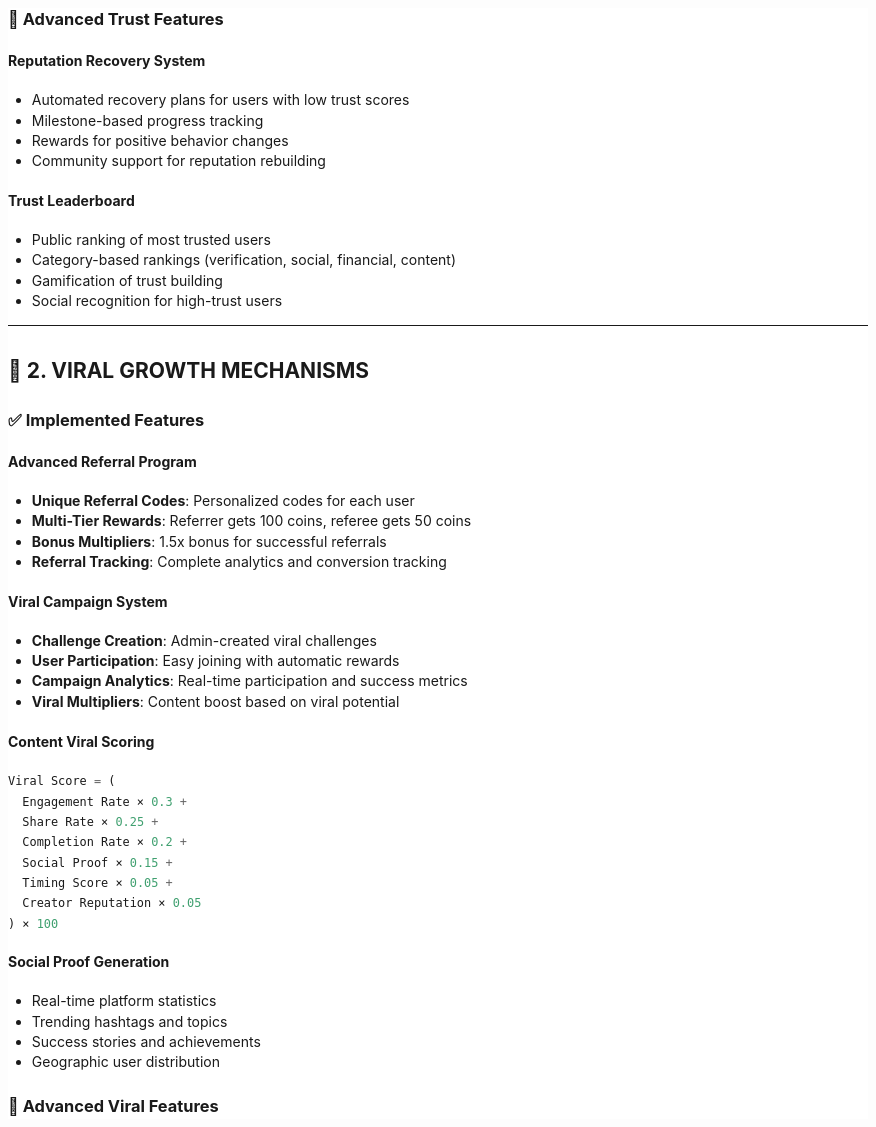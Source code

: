 ### 🚀 **Advanced Trust Features**

#### **Reputation Recovery System**
- Automated recovery plans for users with low trust scores
- Milestone-based progress tracking
- Rewards for positive behavior changes
- Community support for reputation rebuilding

#### **Trust Leaderboard**
- Public ranking of most trusted users
- Category-based rankings (verification, social, financial, content)
- Gamification of trust building
- Social recognition for high-trust users

---

## 🌟 2. VIRAL GROWTH MECHANISMS

### ✅ **Implemented Features**

#### **Advanced Referral Program**
- **Unique Referral Codes**: Personalized codes for each user
- **Multi-Tier Rewards**: Referrer gets 100 coins, referee gets 50 coins
- **Bonus Multipliers**: 1.5x bonus for successful referrals
- **Referral Tracking**: Complete analytics and conversion tracking

#### **Viral Campaign System**
- **Challenge Creation**: Admin-created viral challenges
- **User Participation**: Easy joining with automatic rewards
- **Campaign Analytics**: Real-time participation and success metrics
- **Viral Multipliers**: Content boost based on viral potential

#### **Content Viral Scoring**
```typescript
Viral Score = (
  Engagement Rate × 0.3 +
  Share Rate × 0.25 +
  Completion Rate × 0.2 +
  Social Proof × 0.15 +
  Timing Score × 0.05 +
  Creator Reputation × 0.05
) × 100
```

#### **Social Proof Generation**
- Real-time platform statistics
- Trending hashtags and topics
- Success stories and achievements
- Geographic user distribution

### 🚀 **Advanced Viral Features**
